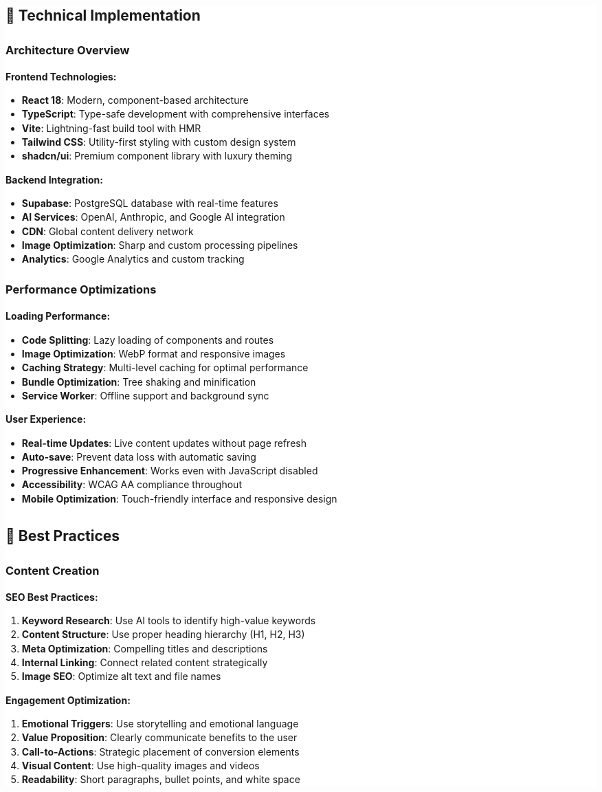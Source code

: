 ## 🔧 Technical Implementation

### Architecture Overview

**Frontend Technologies:**
- **React 18**: Modern, component-based architecture
- **TypeScript**: Type-safe development with comprehensive interfaces
- **Vite**: Lightning-fast build tool with HMR
- **Tailwind CSS**: Utility-first styling with custom design system
- **shadcn/ui**: Premium component library with luxury theming

**Backend Integration:**
- **Supabase**: PostgreSQL database with real-time features
- **AI Services**: OpenAI, Anthropic, and Google AI integration
- **CDN**: Global content delivery network
- **Image Optimization**: Sharp and custom processing pipelines
- **Analytics**: Google Analytics and custom tracking

### Performance Optimizations

**Loading Performance:**
- **Code Splitting**: Lazy loading of components and routes
- **Image Optimization**: WebP format and responsive images
- **Caching Strategy**: Multi-level caching for optimal performance
- **Bundle Optimization**: Tree shaking and minification
- **Service Worker**: Offline support and background sync

**User Experience:**
- **Real-time Updates**: Live content updates without page refresh
- **Auto-save**: Prevent data loss with automatic saving
- **Progressive Enhancement**: Works even with JavaScript disabled
- **Accessibility**: WCAG AA compliance throughout
- **Mobile Optimization**: Touch-friendly interface and responsive design

## 🎯 Best Practices

### Content Creation

**SEO Best Practices:**
1. **Keyword Research**: Use AI tools to identify high-value keywords
2. **Content Structure**: Use proper heading hierarchy (H1, H2, H3)
3. **Meta Optimization**: Compelling titles and descriptions
4. **Internal Linking**: Connect related content strategically
5. **Image SEO**: Optimize alt text and file names

**Engagement Optimization:**
1. **Emotional Triggers**: Use storytelling and emotional language
2. **Value Proposition**: Clearly communicate benefits to the user
3. **Call-to-Actions**: Strategic placement of conversion elements
4. **Visual Content**: Use high-quality images and videos
5. **Readability**: Short paragraphs, bullet points, and white space

